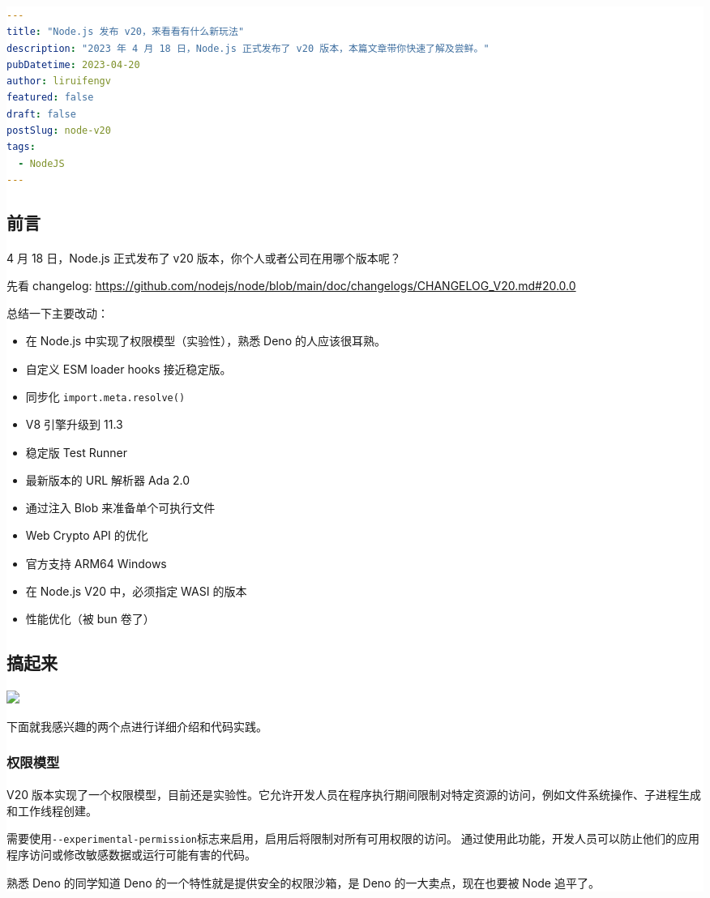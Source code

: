 ```yaml
---
title: "Node.js 发布 v20，来看看有什么新玩法"
description: "2023 年 4 月 18 日，Node.js 正式发布了 v20 版本，本篇文章带你快速了解及尝鲜。"
pubDatetime: 2023-04-20
author: liruifengv
featured: false
draft: false
postSlug: node-v20
tags:
  - NodeJS
---
```


## 前言

4 月 18 日，Node.js 正式发布了 v20 版本，你个人或者公司在用哪个版本呢？

先看 changelog: https://github.com/nodejs/node/blob/main/doc/changelogs/CHANGELOG_V20.md#20.0.0

总结一下主要改动：

- 在 Node.js 中实现了权限模型（实验性），熟悉 Deno 的人应该很耳熟。

- 自定义 ESM loader hooks 接近稳定版。

- 同步化 `import.meta.resolve()`

- V8 引擎升级到 11.3

- 稳定版 Test Runner

- 最新版本的 URL 解析器 Ada 2.0

- 通过注入 Blob 来准备单个可执行文件

- Web Crypto API 的优化

- 官方支持 ARM64 Windows

- 在 Node.js V20 中，必须指定 WASI 的版本

- 性能优化（被 bun 卷了）

## 搞起来

![](https://bucket.liruifengv.com/node-v20/node-20.png)

下面就我感兴趣的两个点进行详细介绍和代码实践。

### 权限模型

V20 版本实现了一个权限模型，目前还是实验性。它允许开发人员在程序执行期间限制对特定资源的访问，例如文件系统操作、子进程生成和工作线程创建。

需要使用`--experimental-permission`标志来启用，启用后将限制对所有可用权限的访问。 通过使用此功能，开发人员可以防止他们的应用程序访问或修改敏感数据或运行可能有害的代码。

熟悉 Deno 的同学知道 Deno 的一个特性就是提供安全的权限沙箱，是 Deno 的一大卖点，现在也要被 Node 追平了。
